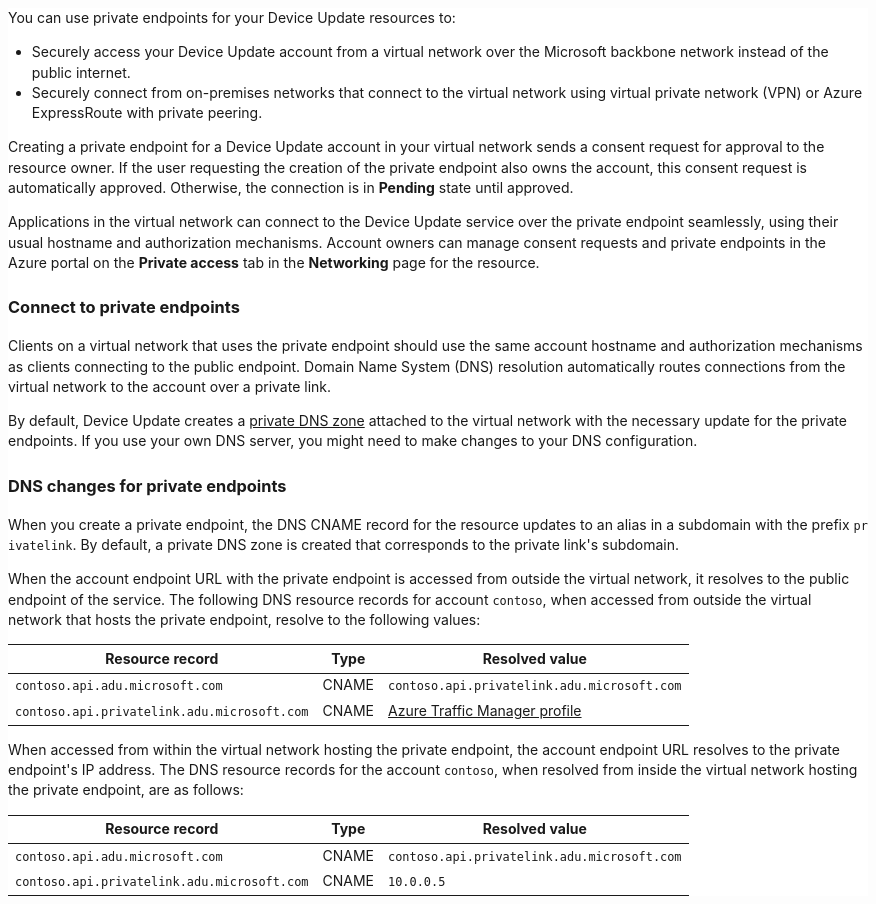 You can use private endpoints for your Device Update resources to:

- Securely access your Device Update account from a virtual network over the Microsoft backbone network instead of the public internet.
- Securely connect from on-premises networks that connect to the virtual network using virtual private network (VPN) or Azure ExpressRoute with private peering.

Creating a private endpoint for a Device Update account in your virtual network sends a consent request for approval to the resource owner. If the user requesting the creation of the private endpoint also owns the account, this consent request is automatically approved. Otherwise, the connection is in **Pending** state until approved.

Applications in the virtual network can connect to the Device Update service over the private endpoint seamlessly, using their usual hostname and authorization mechanisms. Account owners can manage consent requests and private endpoints in the Azure portal on the **Private access** tab in the **Networking** page for the resource.

### Connect to private endpoints

Clients on a virtual network that uses the private endpoint should use the same account hostname and authorization mechanisms as clients connecting to the public endpoint. Domain Name System (DNS) resolution automatically routes connections from the virtual network to the account over a private link.

By default, Device Update creates a [private DNS zone](/azure/dns/private-dns-overview) attached to the virtual network with the necessary update for the private endpoints. If you use your own DNS server, you might need to make changes to your DNS configuration.

### DNS changes for private endpoints

When you create a private endpoint, the DNS CNAME record for the resource updates to an alias in a subdomain with the prefix `privatelink`. By default, a private DNS zone is created that corresponds to the private link's subdomain.

When the account endpoint URL with the private endpoint is accessed from outside the virtual network, it resolves to the public endpoint of the service. The following DNS resource records for account `contoso`, when accessed from outside the virtual network that hosts the private endpoint, resolve to the following values:

| Resource record                                          | Type      | Resolved value                                         |
| --------------------------------------------- | ----------| --------------------------------------------- |  
| `contoso.api.adu.microsoft.com`             | CNAME     | `contoso.api.privatelink.adu.microsoft.com` |
| `contoso.api.privatelink.adu.microsoft.com` | CNAME     | [Azure Traffic Manager profile](/azure/traffic-manager/traffic-manager-overview) |

When accessed from within the virtual network hosting the private endpoint, the account endpoint URL resolves to the private endpoint's IP address. The DNS resource records for the account `contoso`, when resolved from inside the virtual network hosting the private endpoint, are as follows:

| Resource record                                          | Type      | Resolved value                                         |
| --------------------------------------------- | ----------| --------------------------------------------- |  
| `contoso.api.adu.microsoft.com`             | CNAME     | `contoso.api.privatelink.adu.microsoft.com` |
| `contoso.api.privatelink.adu.microsoft.com` | CNAME     | `10.0.0.5` |
